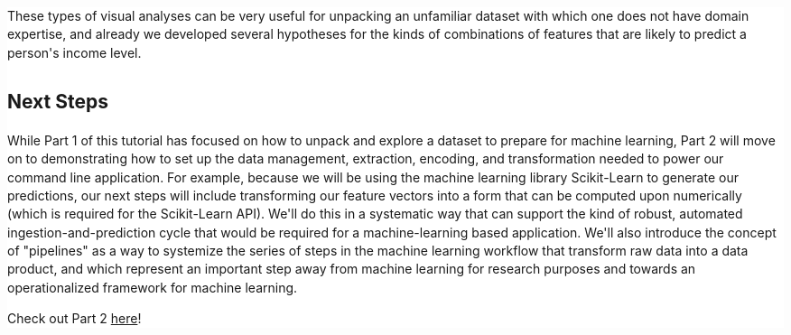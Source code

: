 These types of visual analyses can be very useful for unpacking an unfamiliar dataset with which one does not have domain expertise, and already we developed several hypotheses for the kinds of combinations of features that are likely to predict a person's income level.

## Next Steps
While Part 1 of this tutorial has focused on how to unpack and explore a dataset to prepare for machine learning, Part 2 will move on to demonstrating how to set up the data management, extraction, encoding, and transformation needed to power our command line application. For example, because we will be using the machine learning library Scikit-Learn to generate our predictions, our next steps will include transforming our feature vectors into a form that can be computed upon numerically (which is required for the Scikit-Learn API). We'll do this in a systematic way that can support the kind of robust, automated ingestion-and-prediction cycle that would be required for a machine-learning based application. We'll also introduce the concept of "pipelines" as a way to systemize the series of steps in the machine learning workflow that transform raw data into a data product, and which represent an important step away from machine learning for research purposes and towards an operationalized framework for machine learning.

Check out Part 2 [here](https://github.com/georgetown-analytics/XBUS-506-01.Visual_Analytics/blob/master/diagnostics/census/predicting_income_with_census_data_pt2.md)!
